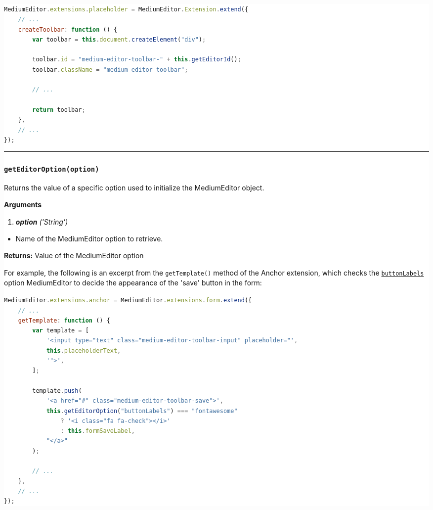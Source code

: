 ```javascript
MediumEditor.extensions.placeholder = MediumEditor.Extension.extend({
    // ...
    createToolbar: function () {
        var toolbar = this.document.createElement("div");

        toolbar.id = "medium-editor-toolbar-" + this.getEditorId();
        toolbar.className = "medium-editor-toolbar";

        // ...

        return toolbar;
    },
    // ...
});
```

---

### `getEditorOption(option)`

Returns the value of a specific option used to initialize the MediumEditor object.

**Arguments**

1. _**option** ('String')_

-   Name of the MediumEditor option to retrieve.

**Returns:** Value of the MediumEditor option

For example, the following is an excerpt from the `getTemplate()` method of the Anchor extension, which checks the [`buttonLabels`](../../../OPTIONS.md#buttonlabels) option MediumEditor to decide the appearance of the 'save' button in the form:

```javascript
MediumEditor.extensions.anchor = MediumEditor.extensions.form.extend({
    // ...
    getTemplate: function () {
        var template = [
            '<input type="text" class="medium-editor-toolbar-input" placeholder="',
            this.placeholderText,
            '">',
        ];

        template.push(
            '<a href="#" class="medium-editor-toolbar-save">',
            this.getEditorOption("buttonLabels") === "fontawesome"
                ? '<i class="fa fa-check"></i>'
                : this.formSaveLabel,
            "</a>"
        );

        // ...
    },
    // ...
});
```
